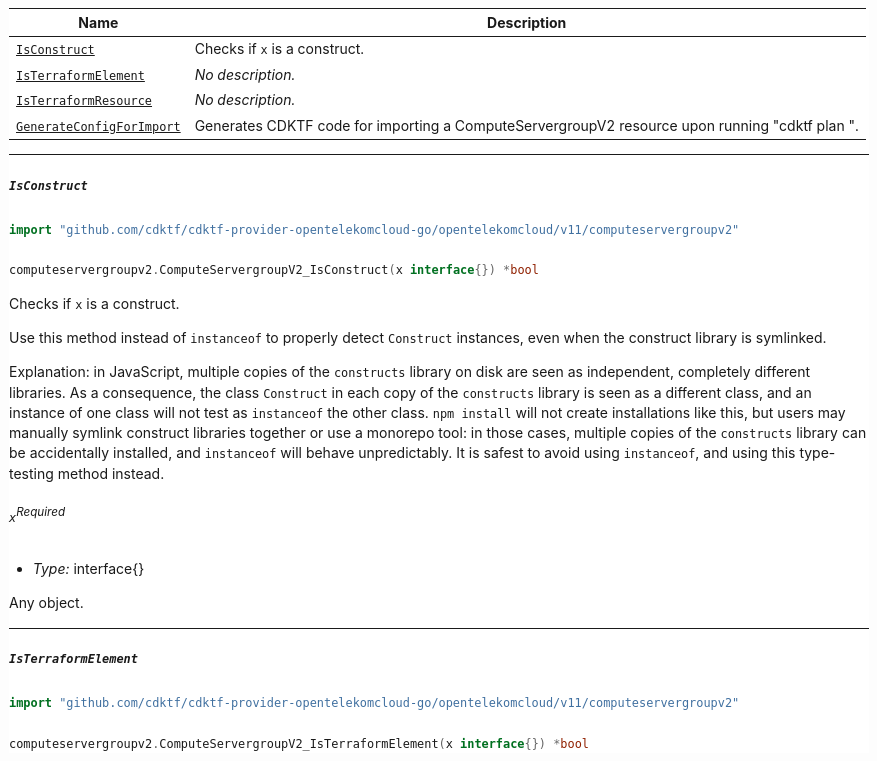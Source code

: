 | **Name** | **Description** |
| --- | --- |
| <code><a href="#@cdktf/provider-opentelekomcloud.computeServergroupV2.ComputeServergroupV2.isConstruct">IsConstruct</a></code> | Checks if `x` is a construct. |
| <code><a href="#@cdktf/provider-opentelekomcloud.computeServergroupV2.ComputeServergroupV2.isTerraformElement">IsTerraformElement</a></code> | *No description.* |
| <code><a href="#@cdktf/provider-opentelekomcloud.computeServergroupV2.ComputeServergroupV2.isTerraformResource">IsTerraformResource</a></code> | *No description.* |
| <code><a href="#@cdktf/provider-opentelekomcloud.computeServergroupV2.ComputeServergroupV2.generateConfigForImport">GenerateConfigForImport</a></code> | Generates CDKTF code for importing a ComputeServergroupV2 resource upon running "cdktf plan <stack-name>". |

---

##### `IsConstruct` <a name="IsConstruct" id="@cdktf/provider-opentelekomcloud.computeServergroupV2.ComputeServergroupV2.isConstruct"></a>

```go
import "github.com/cdktf/cdktf-provider-opentelekomcloud-go/opentelekomcloud/v11/computeservergroupv2"

computeservergroupv2.ComputeServergroupV2_IsConstruct(x interface{}) *bool
```

Checks if `x` is a construct.

Use this method instead of `instanceof` to properly detect `Construct`
instances, even when the construct library is symlinked.

Explanation: in JavaScript, multiple copies of the `constructs` library on
disk are seen as independent, completely different libraries. As a
consequence, the class `Construct` in each copy of the `constructs` library
is seen as a different class, and an instance of one class will not test as
`instanceof` the other class. `npm install` will not create installations
like this, but users may manually symlink construct libraries together or
use a monorepo tool: in those cases, multiple copies of the `constructs`
library can be accidentally installed, and `instanceof` will behave
unpredictably. It is safest to avoid using `instanceof`, and using
this type-testing method instead.

###### `x`<sup>Required</sup> <a name="x" id="@cdktf/provider-opentelekomcloud.computeServergroupV2.ComputeServergroupV2.isConstruct.parameter.x"></a>

- *Type:* interface{}

Any object.

---

##### `IsTerraformElement` <a name="IsTerraformElement" id="@cdktf/provider-opentelekomcloud.computeServergroupV2.ComputeServergroupV2.isTerraformElement"></a>

```go
import "github.com/cdktf/cdktf-provider-opentelekomcloud-go/opentelekomcloud/v11/computeservergroupv2"

computeservergroupv2.ComputeServergroupV2_IsTerraformElement(x interface{}) *bool
```
